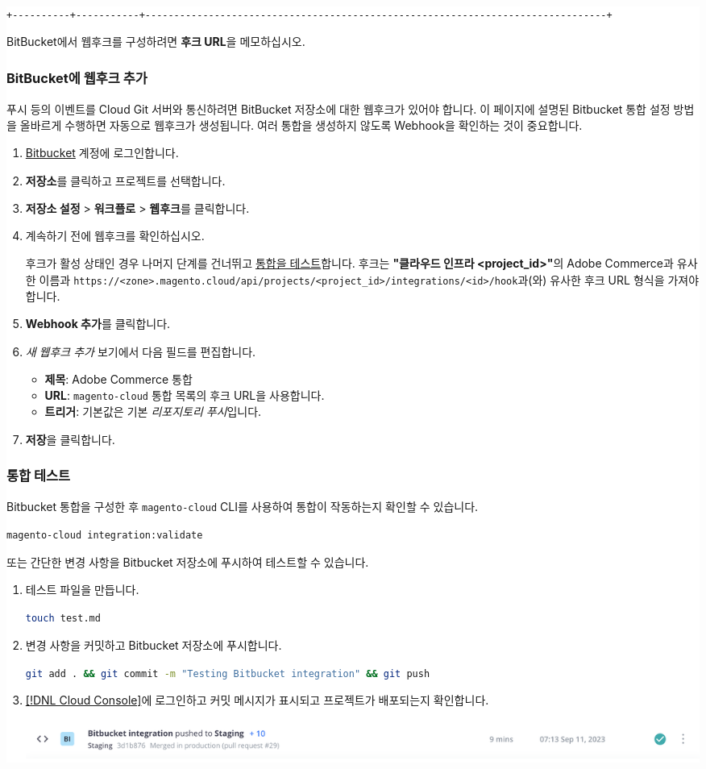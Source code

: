    ```terminal
   +----------+-----------+--------------------------------------------------------------------------------+
   ```

   BitBucket에서 웹후크를 구성하려면 **후크 URL**&#x200B;을 메모하십시오.

### BitBucket에 웹후크 추가

푸시 등의 이벤트를 Cloud Git 서버와 통신하려면 BitBucket 저장소에 대한 웹후크가 있어야 합니다. 이 페이지에 설명된 Bitbucket 통합 설정 방법을 올바르게 수행하면 자동으로 웹후크가 생성됩니다. 여러 통합을 생성하지 않도록 Webhook을 확인하는 것이 중요합니다.

1. [Bitbucket](https://id.atlassian.com/login) 계정에 로그인합니다.

1. **저장소**&#x200B;를 클릭하고 프로젝트를 선택합니다.

1. **저장소 설정** > **워크플로** > **웹후크**&#x200B;를 클릭합니다.

1. 계속하기 전에 웹후크를 확인하십시오.

   후크가 활성 상태인 경우 나머지 단계를 건너뛰고 [통합을 테스트](#test-the-integration)합니다. 후크는 **&quot;클라우드 인프라 &lt;project_id>&quot;**&#x200B;의 Adobe Commerce과 유사한 이름과 `https://<zone>.magento.cloud/api/projects/<project_id>/integrations/<id>/hook`과(와) 유사한 후크 URL 형식을 가져야 합니다.

1. **Webhook 추가**&#x200B;를 클릭합니다.

1. _새 웹후크 추가_ 보기에서 다음 필드를 편집합니다.

   - **제목**: Adobe Commerce 통합
   - **URL**: `magento-cloud` 통합 목록의 후크 URL을 사용합니다.
   - **트리거**: 기본값은 기본 _리포지토리 푸시_&#x200B;입니다.

1. **저장**&#x200B;을 클릭합니다.

### 통합 테스트

Bitbucket 통합을 구성한 후 `magento-cloud` CLI를 사용하여 통합이 작동하는지 확인할 수 있습니다.

```bash
magento-cloud integration:validate
```

또는 간단한 변경 사항을 Bitbucket 저장소에 푸시하여 테스트할 수 있습니다.

1. 테스트 파일을 만듭니다.

   ```bash
   touch test.md
   ```

1. 변경 사항을 커밋하고 Bitbucket 저장소에 푸시합니다.

   ```bash
   git add . && git commit -m "Testing Bitbucket integration" && git push
   ```

1. [[!DNL Cloud Console]](../project/overview.md)에 로그인하고 커밋 메시지가 표시되고 프로젝트가 배포되는지 확인합니다.

   ![Bitbucket 통합 테스트](../../assets/bitbucket-integration.png)
